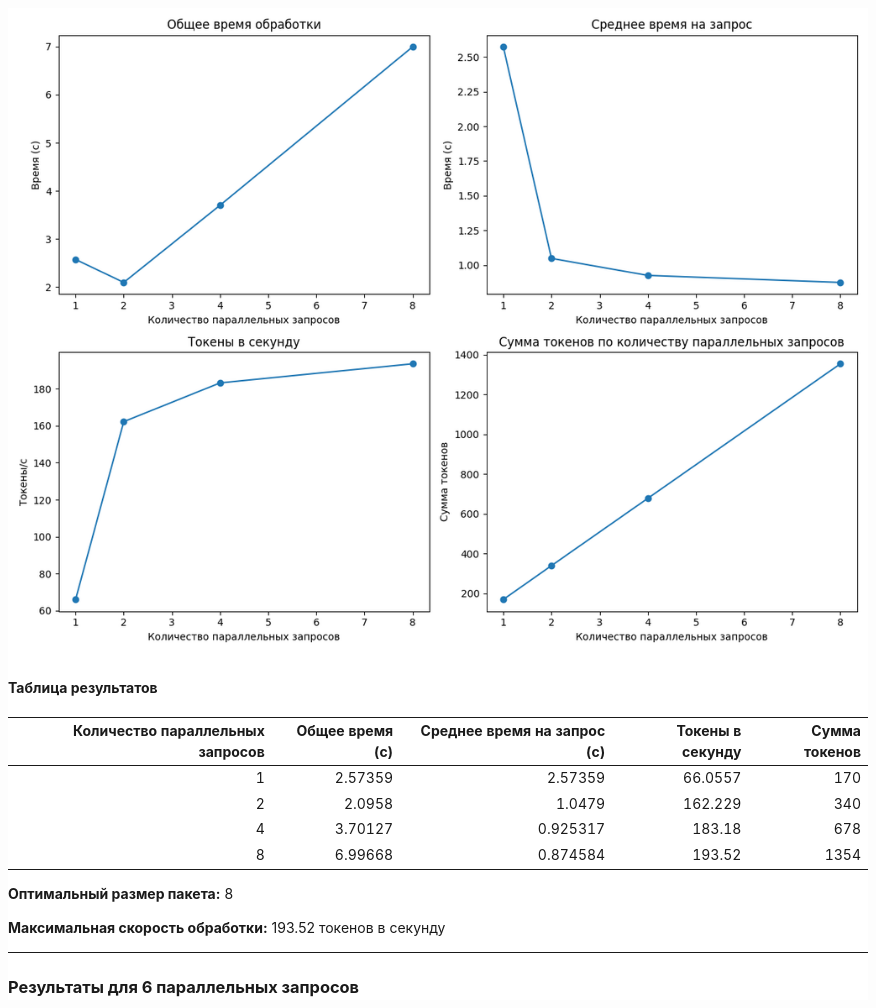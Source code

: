![График производительности для 5 параллельных запросов](results/performance_metrics_5.png)

#### Таблица результатов

|   Количество параллельных запросов |   Общее время (с) |   Среднее время на запрос (с) |   Токены в секунду |   Сумма токенов |
|-----------------------------------:|------------------:|------------------------------:|-------------------:|----------------:|
|                                  1 |           2.57359 |                      2.57359  |            66.0557 |             170 |
|                                  2 |           2.0958  |                      1.0479   |           162.229  |             340 |
|                                  4 |           3.70127 |                      0.925317 |           183.18   |             678 |
|                                  8 |           6.99668 |                      0.874584 |           193.52   |            1354 |

**Оптимальный размер пакета:** 8

**Максимальная скорость обработки:** 193.52 токенов в секунду

---

### Результаты для 6 параллельных запросов
